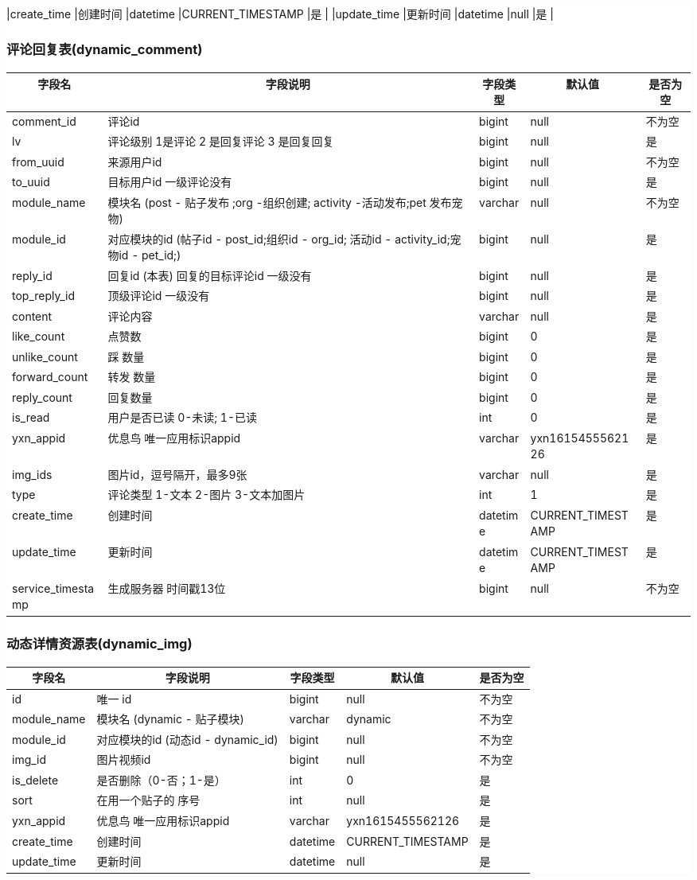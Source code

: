 |create_time |创建时间 |datetime |CURRENT_TIMESTAMP |是 |
|update_time |更新时间 |datetime |null |是 |

### 评论回复表(dynamic_comment)
| 字段名 | 字段说明 | 字段类型 | 默认值 | 是否为空 |
|------ |------ |------ |------ |------ |
|comment_id |评论id |bigint |null |不为空 |
|lv |评论级别  1是评论  2 是回复评论 3 是回复回复 |bigint |null |是 |
|from_uuid |来源用户id |bigint |null |不为空 |
|to_uuid |目标用户id  一级评论没有 |bigint |null |是 |
|module_name |模块名 (post - 贴子发布 ;org -组织创建; activity -活动发布;pet  发布宠物) |varchar |null |不为空 |
|module_id |对应模块的id (帖子id - post_id;组织id - org_id; 活动id - activity_id;宠物id - pet_id;) |bigint |null |是 |
|reply_id |回复id (本表) 回复的目标评论id 一级没有 |bigint |null |是 |
|top_reply_id |顶级评论id  一级没有 |bigint |null |是 |
|content |评论内容 |varchar |null |是 |
|like_count |点赞数 |bigint |0 |是 |
|unlike_count |踩 数量 |bigint |0 |是 |
|forward_count |转发 数量 |bigint |0 |是 |
|reply_count |回复数量 |bigint |0 |是 |
|is_read |用户是否已读 0-未读; 1-已读 |int |0 |是 |
|yxn_appid |优息鸟 唯一应用标识appid |varchar |yxn1615455562126 |是 |
|img_ids |图片id，逗号隔开，最多9张 |varchar |null |是 |
|type |评论类型 1-文本 2-图片 3-文本加图片 |int |1 |是 |
|create_time |创建时间 |datetime |CURRENT_TIMESTAMP |是 |
|update_time |更新时间 |datetime |CURRENT_TIMESTAMP |是 |
|service_timestamp |生成服务器 时间戳13位  |bigint |null |不为空 |

### 动态详情资源表(dynamic_img)
| 字段名 | 字段说明 | 字段类型 | 默认值 | 是否为空 |
|------ |------ |------ |------ |------ |
|id |唯一 id |bigint |null |不为空 |
|module_name |模块名 (dynamic - 贴子模块) |varchar |dynamic |不为空 |
|module_id |对应模块的id (动态id - dynamic_id) |bigint |null |不为空 |
|img_id |图片视频id |bigint |null |不为空 |
|is_delete |是否删除（0-否；1-是） |int |0 |是 |
|sort |在用一个贴子的 序号 |int |null |是 |
|yxn_appid |优息鸟 唯一应用标识appid |varchar |yxn1615455562126 |是 |
|create_time |创建时间 |datetime |CURRENT_TIMESTAMP |是 |
|update_time |更新时间 |datetime |null |是 |
